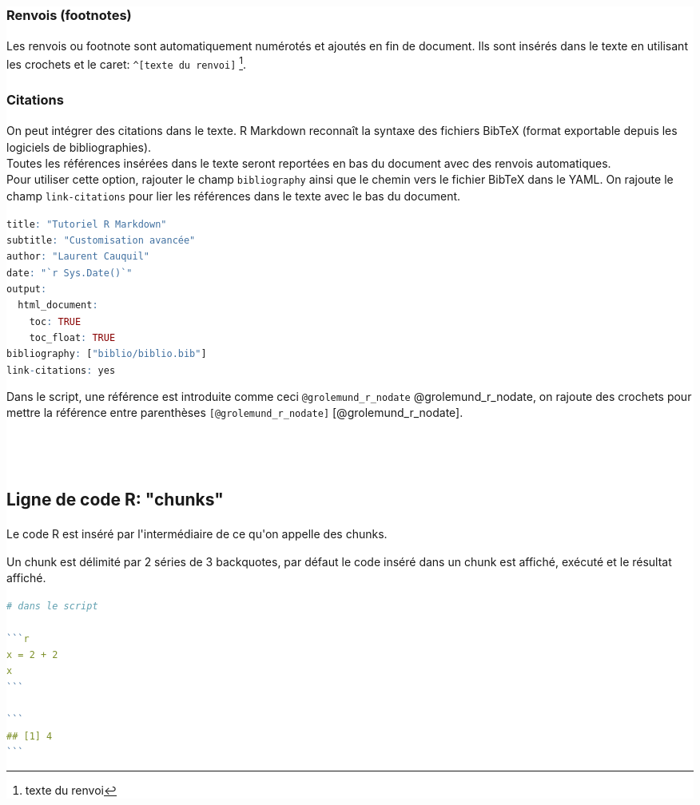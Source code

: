 
### Renvois (footnotes)

Les renvois ou footnote sont automatiquement numérotés et ajoutés en fin
de document. Ils sont insérés dans le texte en utilisant les crochets et
le caret: `^[texte du renvoi]` [^1].

[^1]: texte du renvoi

### Citations

On peut intégrer des citations dans le texte. R Markdown reconnaît la
syntaxe des fichiers BibTeX (format exportable depuis les logiciels de
bibliographies).\
Toutes les références insérées dans le texte seront reportées en bas du
document avec des renvois automatiques.\
Pour utiliser cette option, rajouter le champ `bibliography` ainsi que
le chemin vers le fichier BibTeX dans le YAML. On rajoute le champ
`link-citations` pour lier les références dans le texte avec le bas du
document.


```r
title: "Tutoriel R Markdown"
subtitle: "Customisation avancée"
author: "Laurent Cauquil"
date: "`r Sys.Date()`"
output: 
  html_document:
    toc: TRUE
    toc_float: TRUE
bibliography: ["biblio/biblio.bib"]
link-citations: yes
```

Dans le script, une référence est introduite comme ceci
`@grolemund_r_nodate` @grolemund_r_nodate, on rajoute des crochets pour
mettre la référence entre parenthèses `[@grolemund_r_nodate]`
[@grolemund_r_nodate].

<Br><Br>

## Ligne de code R: "chunks"

Le code R est inséré par l'intermédiaire de ce qu'on appelle des chunks.

Un chunk est délimité par 2 séries de 3 backquotes, par défaut le code
inséré dans un chunk est affiché, exécuté et le résultat affiché.

```` r
# dans le script

```r
x = 2 + 2
x
```

```
## [1] 4
```
````

